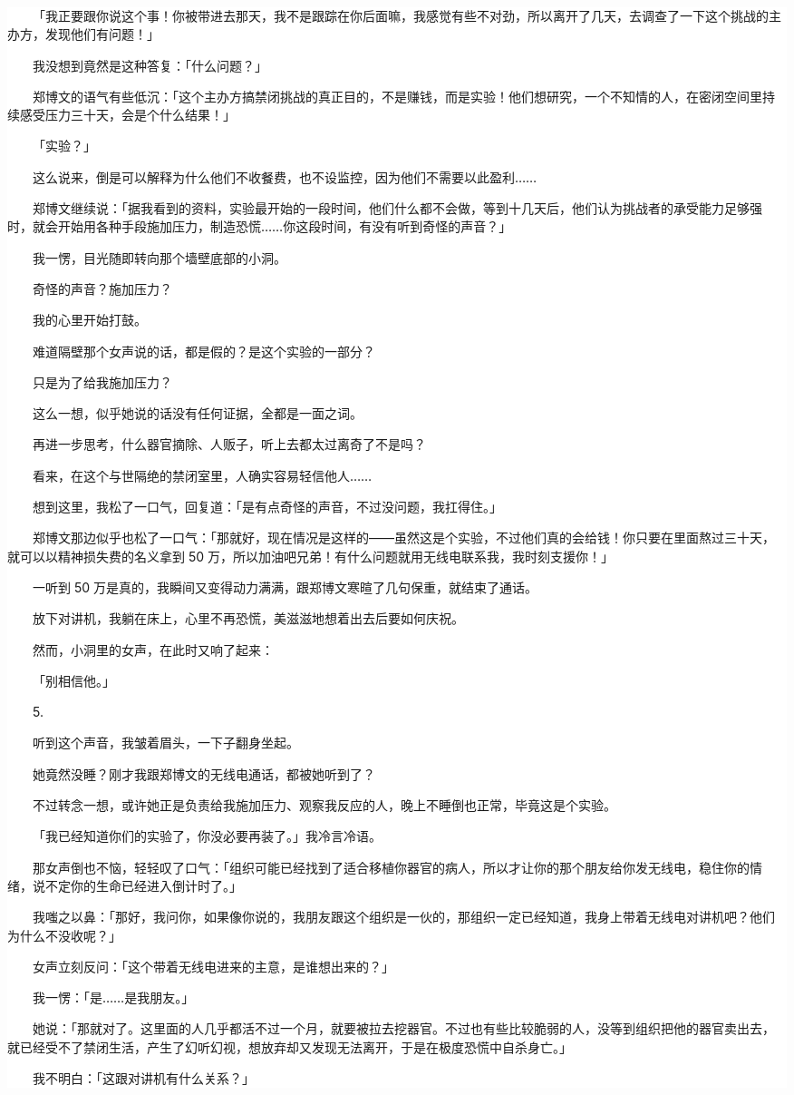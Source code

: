 &emsp;&emsp;「我正要跟你说这个事！你被带进去那天，我不是跟踪在你后面嘛，我感觉有些不对劲，所以离开了几天，去调查了一下这个挑战的主办方，发现他们有问题！」  
  
&emsp;&emsp;我没想到竟然是这种答复：「什么问题？」  
  
&emsp;&emsp;郑博文的语气有些低沉：「这个主办方搞禁闭挑战的真正目的，不是赚钱，而是实验！他们想研究，一个不知情的人，在密闭空间里持续感受压力三十天，会是个什么结果！」  
  
&emsp;&emsp;「实验？」  
  
&emsp;&emsp;这么说来，倒是可以解释为什么他们不收餐费，也不设监控，因为他们不需要以此盈利……  
  
&emsp;&emsp;郑博文继续说：「据我看到的资料，实验最开始的一段时间，他们什么都不会做，等到十几天后，他们认为挑战者的承受能力足够强时，就会开始用各种手段施加压力，制造恐慌……你这段时间，有没有听到奇怪的声音？」  
  
&emsp;&emsp;我一愣，目光随即转向那个墙壁底部的小洞。  
  
&emsp;&emsp;奇怪的声音？施加压力？  
  
&emsp;&emsp;我的心里开始打鼓。  
  
&emsp;&emsp;难道隔壁那个女声说的话，都是假的？是这个实验的一部分？  
  
&emsp;&emsp;只是为了给我施加压力？  
  
&emsp;&emsp;这么一想，似乎她说的话没有任何证据，全都是一面之词。  
  
&emsp;&emsp;再进一步思考，什么器官摘除、人贩子，听上去都太过离奇了不是吗？  
  
&emsp;&emsp;看来，在这个与世隔绝的禁闭室里，人确实容易轻信他人……  
  
&emsp;&emsp;想到这里，我松了一口气，回复道：「是有点奇怪的声音，不过没问题，我扛得住。」  
  
&emsp;&emsp;郑博文那边似乎也松了一口气：「那就好，现在情况是这样的——虽然这是个实验，不过他们真的会给钱！你只要在里面熬过三十天，就可以以精神损失费的名义拿到 50 万，所以加油吧兄弟！有什么问题就用无线电联系我，我时刻支援你！」  
  
&emsp;&emsp;一听到 50 万是真的，我瞬间又变得动力满满，跟郑博文寒暄了几句保重，就结束了通话。  
  
&emsp;&emsp;放下对讲机，我躺在床上，心里不再恐慌，美滋滋地想着出去后要如何庆祝。  
  
&emsp;&emsp;然而，小洞里的女声，在此时又响了起来：  
  
&emsp;&emsp;「别相信他。」  
  
&emsp;&emsp;5.  
  
&emsp;&emsp;听到这个声音，我皱着眉头，一下子翻身坐起。  
  
&emsp;&emsp;她竟然没睡？刚才我跟郑博文的无线电通话，都被她听到了？  
  
&emsp;&emsp;不过转念一想，或许她正是负责给我施加压力、观察我反应的人，晚上不睡倒也正常，毕竟这是个实验。  
  
&emsp;&emsp;「我已经知道你们的实验了，你没必要再装了。」我冷言冷语。  
  
&emsp;&emsp;那女声倒也不恼，轻轻叹了口气：「组织可能已经找到了适合移植你器官的病人，所以才让你的那个朋友给你发无线电，稳住你的情绪，说不定你的生命已经进入倒计时了。」  
  
&emsp;&emsp;我嗤之以鼻：「那好，我问你，如果像你说的，我朋友跟这个组织是一伙的，那组织一定已经知道，我身上带着无线电对讲机吧？他们为什么不没收呢？」  
  
&emsp;&emsp;女声立刻反问：「这个带着无线电进来的主意，是谁想出来的？」  
  
&emsp;&emsp;我一愣：「是……是我朋友。」  
  
&emsp;&emsp;她说：「那就对了。这里面的人几乎都活不过一个月，就要被拉去挖器官。不过也有些比较脆弱的人，没等到组织把他的器官卖出去，就已经受不了禁闭生活，产生了幻听幻视，想放弃却又发现无法离开，于是在极度恐慌中自杀身亡。」  
  
&emsp;&emsp;我不明白：「这跟对讲机有什么关系？」  
  
